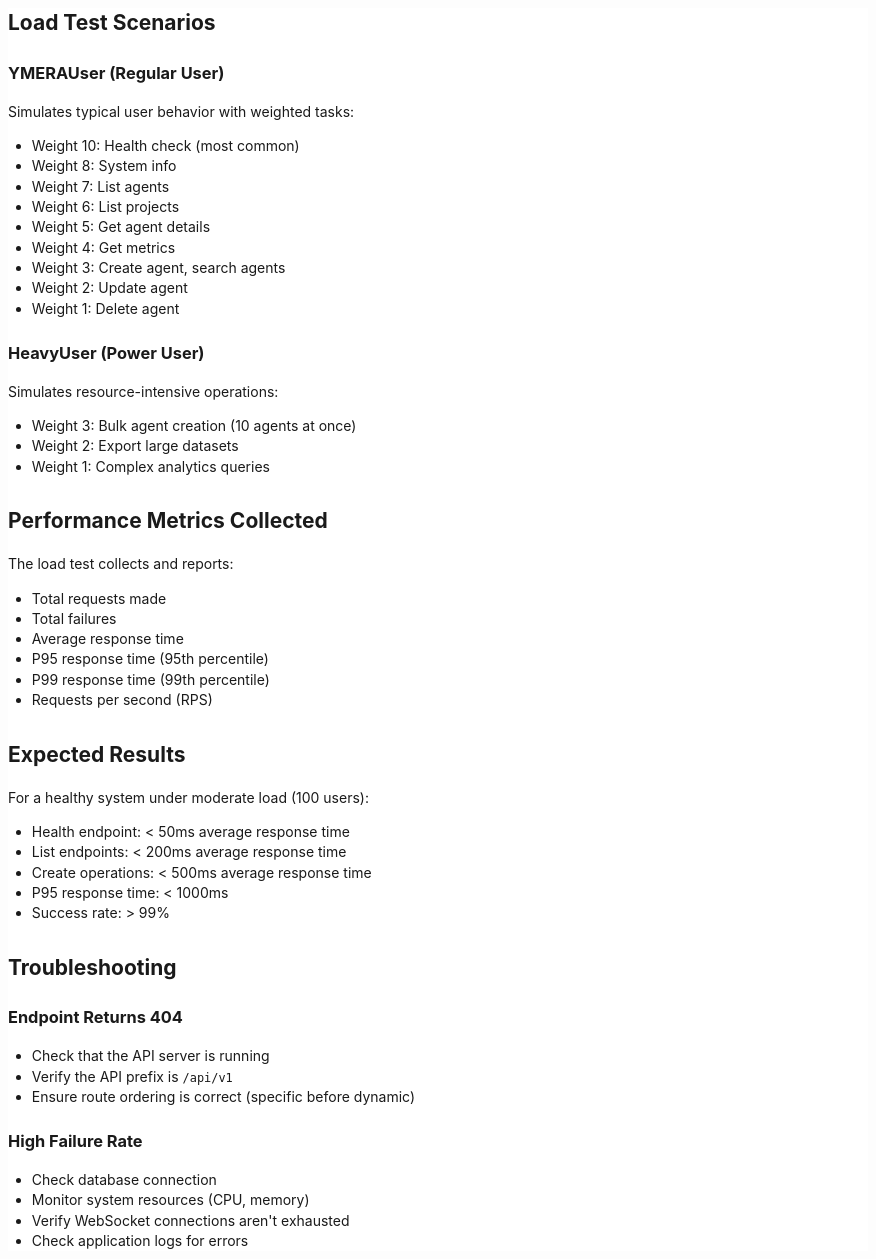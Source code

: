 ## Load Test Scenarios

### YMERAUser (Regular User)
Simulates typical user behavior with weighted tasks:
- Weight 10: Health check (most common)
- Weight 8: System info
- Weight 7: List agents
- Weight 6: List projects
- Weight 5: Get agent details
- Weight 4: Get metrics
- Weight 3: Create agent, search agents
- Weight 2: Update agent
- Weight 1: Delete agent

### HeavyUser (Power User)
Simulates resource-intensive operations:
- Weight 3: Bulk agent creation (10 agents at once)
- Weight 2: Export large datasets
- Weight 1: Complex analytics queries

## Performance Metrics Collected

The load test collects and reports:
- Total requests made
- Total failures
- Average response time
- P95 response time (95th percentile)
- P99 response time (99th percentile)
- Requests per second (RPS)

## Expected Results

For a healthy system under moderate load (100 users):
- Health endpoint: < 50ms average response time
- List endpoints: < 200ms average response time
- Create operations: < 500ms average response time
- P95 response time: < 1000ms
- Success rate: > 99%

## Troubleshooting

### Endpoint Returns 404
- Check that the API server is running
- Verify the API prefix is `/api/v1`
- Ensure route ordering is correct (specific before dynamic)

### High Failure Rate
- Check database connection
- Monitor system resources (CPU, memory)
- Verify WebSocket connections aren't exhausted
- Check application logs for errors
